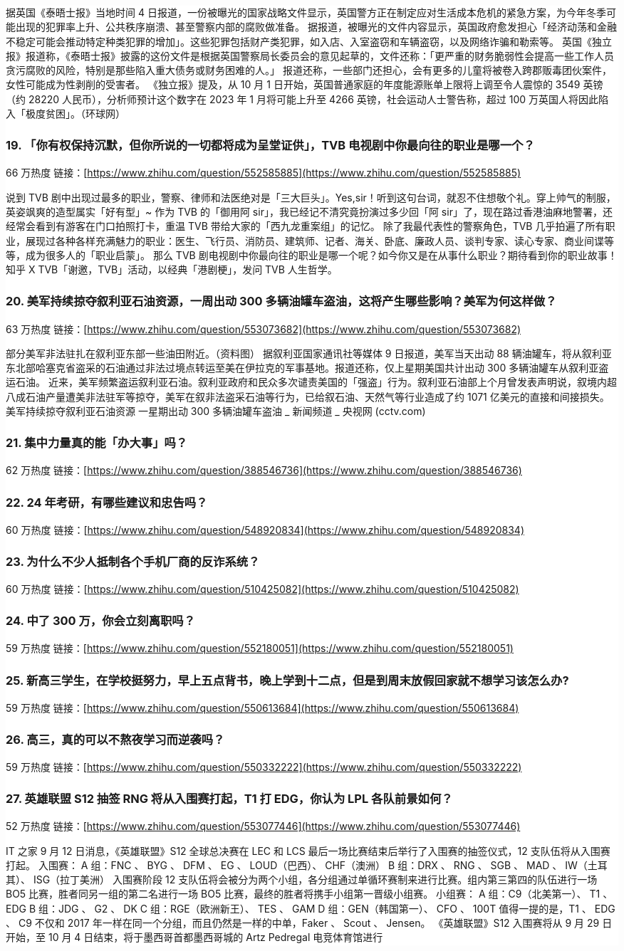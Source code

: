 据英国《泰晤士报》当地时间 4 日报道，一份被曝光的国家战略文件显示，英国警方正在制定应对生活成本危机的紧急方案，为今年冬季可能出现的犯罪率上升、公共秩序崩溃、甚至警察内部的腐败做准备。 据报道，被曝光的文件内容显示，英国政府愈发担心「经济动荡和金融不稳定可能会推动特定种类犯罪的增加」。这些犯罪包括财产类犯罪，如入店、入室盗窃和车辆盗窃，以及网络诈骗和勒索等。 英国《独立报》报道称，《泰晤士报》披露的这份文件是根据英国警察局长委员会的意见起草的，文件还称：「更严重的财务脆弱性会提高一些工作人员贪污腐败的风险，特别是那些陷入重大债务或财务困难的人。」 报道还称，一些部门还担心，会有更多的儿童将被卷入跨郡贩毒团伙案件，女性可能成为性剥削的受害者。 《独立报》提及，从 10 月 1 日开始，英国普通家庭的年度能源账单上限将上调至令人震惊的 3549 英镑（约 28220 人民币），分析师预计这个数字在 2023 年 1 月将可能上升至 4266 英镑，社会运动人士警告称，超过 100 万英国人将因此陷入「极度贫困」。（环球网）

### 19. 「你有权保持沉默，但你所说的一切都将成为呈堂证供」，TVB 电视剧中你最向往的职业是哪一个？
66 万热度 链接：[https://www.zhihu.com/question/552585885](https://www.zhihu.com/question/552585885)

说到 TVB 剧中出现过最多的职业，警察、律师和法医绝对是「三大巨头」。Yes,sir！听到这句台词，就忍不住想敬个礼。穿上帅气的制服，英姿飒爽的造型属实「好有型」~ 作为 TVB 的「御用阿 sir」，我已经记不清究竟扮演过多少回「阿 sir」了，现在路过香港油麻地警署，还经常会看到有游客在门口拍照打卡，重温 TVB 带给大家的「西九龙重案组」的记忆。 除了我最代表性的警察角色，TVB 几乎拍遍了所有职业，展现过各种各样充满魅力的职业：医生、飞行员、消防员、建筑师、记者、海关、卧底、廉政人员、谈判专家、读心专家、商业间谍等等，成为很多人的「职业启蒙」。 那么 TVB 剧电视剧中你最向往的职业是哪一个呢？如今你又是在从事什么职业？期待看到你的职业故事！ 知乎 X TVB「谢邀，TVB」活动，以经典「港剧梗」，发问 TVB 人生哲学。

### 20. 美军持续掠夺叙利亚石油资源，一周出动 300 多辆油罐车盗油，这将产生哪些影响？美军为何这样做？
63 万热度 链接：[https://www.zhihu.com/question/553073682](https://www.zhihu.com/question/553073682)

部分美军非法驻扎在叙利亚东部一些油田附近。（资料图） 据叙利亚国家通讯社等媒体 9 日报道，美军当天出动 88 辆油罐车，将从叙利亚东北部哈塞克省盗采的石油通过非法过境点转运至美在伊拉克的军事基地。报道还称，仅上星期美国共计出动 300 多辆油罐车从叙利亚盗运石油。 近来，美军频繁盗运叙利亚石油。叙利亚政府和民众多次谴责美国的「强盗」行为。叙利亚石油部上个月曾发表声明说，叙境内超八成石油产量遭美非法驻军等掠夺，美军在叙非法盗采石油等行为，已给叙石油、天然气等行业造成了约 1071 亿美元的直接和间接损失。 美军持续掠夺叙利亚石油资源 一星期出动 300 多辆油罐车盗油 _ 新闻频道 _ 央视网 (cctv.com)

### 21. 集中力量真的能「办大事」吗？
62 万热度 链接：[https://www.zhihu.com/question/388546736](https://www.zhihu.com/question/388546736)



### 22. 24 年考研，有哪些建议和忠告吗？
60 万热度 链接：[https://www.zhihu.com/question/548920834](https://www.zhihu.com/question/548920834)



### 23. 为什么不少人抵制各个手机厂商的反诈系统？
60 万热度 链接：[https://www.zhihu.com/question/510425082](https://www.zhihu.com/question/510425082)



### 24. 中了 300 万，你会立刻离职吗？
59 万热度 链接：[https://www.zhihu.com/question/552180051](https://www.zhihu.com/question/552180051)



### 25. 新高三学生，在学校挺努力，早上五点背书，晚上学到十二点，但是到周末放假回家就不想学习该怎么办?
59 万热度 链接：[https://www.zhihu.com/question/550613684](https://www.zhihu.com/question/550613684)



### 26. 高三，真的可以不熬夜学习而逆袭吗？
59 万热度 链接：[https://www.zhihu.com/question/550332222](https://www.zhihu.com/question/550332222)



### 27. 英雄联盟 S12 抽签 RNG 将从入围赛打起，T1 打 EDG，你认为 LPL 各队前景如何？
52 万热度 链接：[https://www.zhihu.com/question/553077446](https://www.zhihu.com/question/553077446)

IT 之家 9 月 12 日消息，《英雄联盟》S12 全球总决赛在 LEC 和 LCS 最后一场比赛结束后举行了入围赛的抽签仪式，12 支队伍将从入围赛打起。 入围赛： A ﻿组：FNC 、 BYG 、 DFM 、 EG 、 LOUD（巴西）、 CHF（澳洲） B ﻿组：DRX 、 RNG 、 SGB 、 MAD 、 IW（土耳其）、 ISG（拉丁美洲） 入围赛阶段 12 支队伍将会被分为两个小组，各分组通过单循环赛制来进行比赛。组内第三第四的队伍进行一场 BO5 比赛，胜者同另一组的第二名进行一场 BO5 比赛，最终的胜者将携手小组第一晋级小组赛。 小组赛： A 组：C9（北美第一）、 T1 、 EDG B 组：JDG 、 G2 、 DK C 组：RGE（欧洲新王）、 TES 、 GAM D 组：GEN（韩国第一）、 CFO 、 100T 值得一提的是，T1 、 EDG 、 C9 不仅和 2017 年一样在同一个分组，而且仍然是一样的中单，Faker 、 Scout 、 Jensen。 《英雄联盟》S12 入围赛将从 9 月 29 日开始，至 10 月 4 日结束，将于墨西哥首都墨西哥城的 Artz Pedregal 电竞体育馆进行

